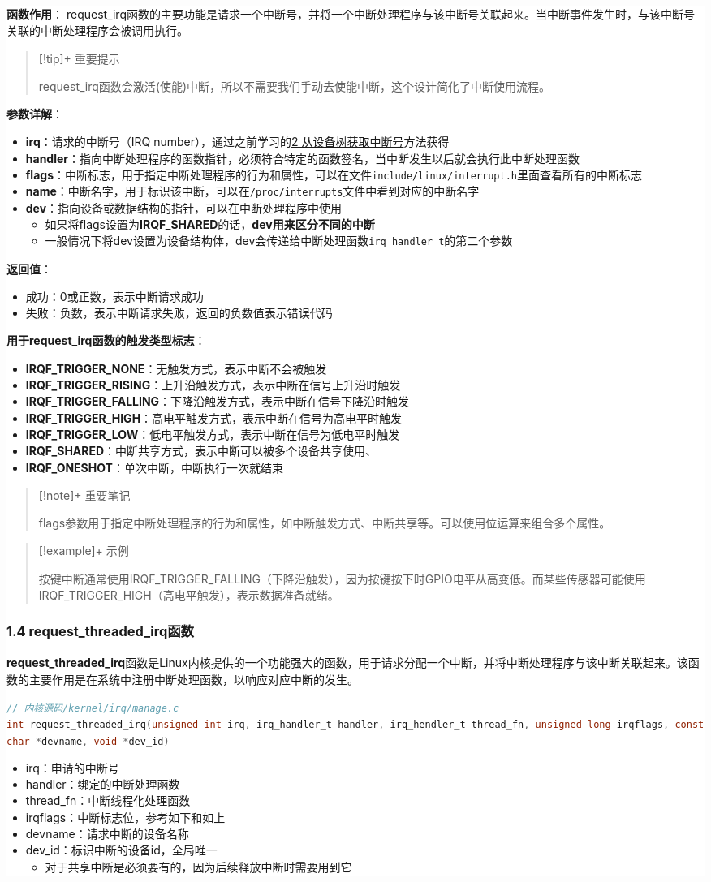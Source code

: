 **函数作用**： request_irq函数的主要功能是请求一个中断号，并将一个中断处理程序与该中断号关联起来。当中断事件发生时，与该中断号关联的中断处理程序会被调用执行。

> [!tip]+ 重要提示
> 
> request_irq函数会激活(使能)中断，所以不需要我们手动去使能中断，这个设计简化了中断使用流程。

**参数详解**：
- **irq**：请求的中断号（IRQ number），通过之前学习的[2 从设备树获取中断号](../07-🔍%20中断及异常处理/02_中断基础概念/3_获取中断号.md#2%20从设备树获取中断号)方法获得
- **handler**：指向中断处理程序的函数指针，必须符合特定的函数签名，当中断发生以后就会执行此中断处理函数
- **flags**：中断标志，用于指定中断处理程序的行为和属性，可以在文件`include/linux/interrupt.h`里面查看所有的中断标志
- **name**：中断名字，用于标识该中断，可以在`/proc/interrupts`文件中看到对应的中断名字
- **dev**：指向设备或数据结构的指针，可以在中断处理程序中使用
	- 如果将flags设置为**IRQF_SHARED**的话，**dev用来区分不同的中断**
	- 一般情况下将dev设置为设备结构体，dev会传递给中断处理函数`irq_handler_t`的第二个参数

**返回值**：
- 成功：0或正数，表示中断请求成功
- 失败：负数，表示中断请求失败，返回的负数值表示错误代码

**用于request_irq函数的触发类型标志**：
- **IRQF_TRIGGER_NONE**：无触发方式，表示中断不会被触发
- **IRQF_TRIGGER_RISING**：上升沿触发方式，表示中断在信号上升沿时触发
- **IRQF_TRIGGER_FALLING**：下降沿触发方式，表示中断在信号下降沿时触发
- **IRQF_TRIGGER_HIGH**：高电平触发方式，表示中断在信号为高电平时触发
- **IRQF_TRIGGER_LOW**：低电平触发方式，表示中断在信号为低电平时触发
- **IRQF_SHARED**：中断共享方式，表示中断可以被多个设备共享使用、
- **IRQF_ONESHOT**：单次中断，中断执行一次就结束

> [!note]+ 重要笔记
> 
> flags参数用于指定中断处理程序的行为和属性，如中断触发方式、中断共享等。可以使用位运算来组合多个属性。

> [!example]+ 示例
> 
> 按键中断通常使用IRQF_TRIGGER_FALLING（下降沿触发），因为按键按下时GPIO电平从高变低。而某些传感器可能使用IRQF_TRIGGER_HIGH（高电平触发），表示数据准备就绪。

### 1.4 request_threaded_irq函数

**request_threaded_irq**函数是Linux内核提供的一个功能强大的函数，用于请求分配一个中断，并将中断处理程序与该中断关联起来。该函数的主要作用是在系统中注册中断处理函数，以响应对应中断的发生。
```c
// 内核源码/kernel/irq/manage.c
int request_threaded_irq(unsigned int irq, irq_handler_t handler, irq_hendler_t thread_fn, unsigned long irqflags, const char *devname, void *dev_id)
```
- irq：申请的中断号
- handler：绑定的中断处理函数
- thread_fn：中断线程化处理函数
- irqflags：中断标志位，参考如下和如上
- devname：请求中断的设备名称
- dev_id：标识中断的设备id，全局唯一
	- 对于共享中断是必须要有的，因为后续释放中断时需要用到它
